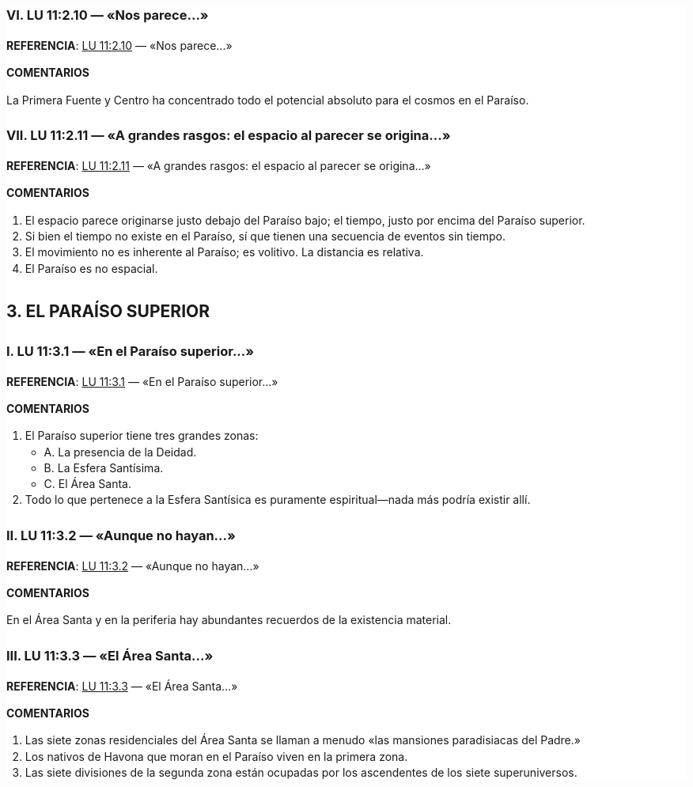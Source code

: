 ### VI. LU 11:2.10 — «Nos parece...»

**REFERENCIA**: [LU 11:2.10](/es/The_Urantia_Book/11#p2_10) — «Nos parece...»

**COMENTARIOS**

La Primera Fuente y Centro ha concentrado todo el potencial absoluto para el cosmos en el Paraíso.

### VII. LU 11:2.11 — «A grandes rasgos: el espacio al parecer se origina...»

**REFERENCIA**: [LU 11:2.11](/es/The_Urantia_Book/11#p2_11) — «A grandes rasgos: el espacio al parecer se origina...»

**COMENTARIOS**

1. El espacio parece originarse justo debajo del Paraíso bajo; el tiempo, justo por encima del Paraíso superior.
2. Si bien el tiempo no existe en el Paraíso, sí que tienen una secuencia de eventos sin tiempo.
3. El movimiento no es inherente al Paraíso; es volitivo. La distancia es relativa.
4. El Paraíso es no espacial.

## 3. EL PARAÍSO SUPERIOR

### I. LU 11:3.1 — «En el Paraíso superior...»

**REFERENCIA**: [LU 11:3.1](/es/The_Urantia_Book/11#p3_1) — «En el Paraíso superior...»

**COMENTARIOS**

1. El Paraíso superior tiene tres grandes zonas:
	- A. La presencia de la Deidad.
	- B. La Esfera Santísima.
	- C. El Área Santa.
2. Todo lo que pertenece a la Esfera Santísica es puramente espiritual—nada más podría existir allí.

### II. LU 11:3.2 — «Aunque no hayan...»

**REFERENCIA**: [LU 11:3.2](/es/The_Urantia_Book/11#p3_2) — «Aunque no hayan...»

**COMENTARIOS**

En el Área Santa y en la periferia hay abundantes recuerdos de la existencia material.

### III. LU 11:3.3 — «El Área Santa...»

**REFERENCIA**: [LU 11:3.3](/es/The_Urantia_Book/11#p3_3) — «El Área Santa...»

**COMENTARIOS**

1. Las siete zonas residenciales del Área Santa se llaman a menudo «las mansiones paradisiacas del Padre.»
2. Los nativos de Havona que moran en el Paraíso viven en la primera zona.
3. Las siete divisiones de la segunda zona están ocupadas por los ascendentes de los siete superuniversos.
